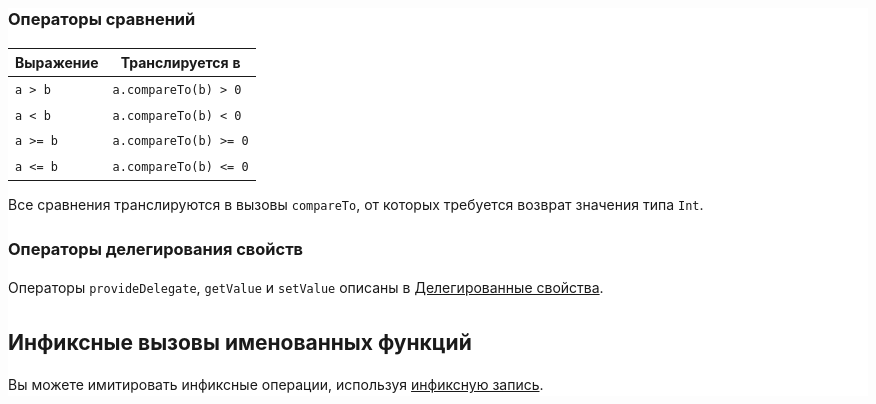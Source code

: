 
### Операторы сравнений

| Выражение | Транслируется в       |
|-----------|-----------------------|
| `a > b`   | `a.compareTo(b) > 0`  |
| `a < b`   | `a.compareTo(b) < 0`  |
| `a >= b`  | `a.compareTo(b) >= 0` |
| `a <= b`  | `a.compareTo(b) <= 0` |


Все сравнения транслируются в вызовы `compareTo`, от которых требуется возврат значения типа `Int`.

<a name="property-delegation-operators"></a>


### Операторы делегирования свойств


Операторы `provideDelegate`, `getValue` и `setValue` описаны в [Делегированные свойства](delegated-properties.md).

<a name="infix-calls-for-named-functions"></a>


## Инфиксные вызовы именованных функций


Вы можете имитировать инфиксные операции, используя [инфиксную запись](functions.html#infix-notation).
